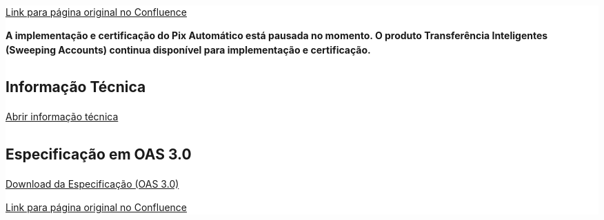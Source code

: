 [Link para página original no Confluence](https://openfinancebrasil.atlassian.net/wiki/spaces/OF/pages/264176303)

**A implementação e certificação do Pix Automático está pausada no momento. O produto Transferência Inteligentes (Sweeping Accounts) continua disponível para implementação e certificação.**

## **Informação Técnica**

[Abrir informação técnica](https://openbanking-brasil.github.io/openapi/swagger-apis/automatic-payments/?urls.primaryName=1.0.0-rc.1)

## **Especificação em OAS 3.0**

[Download da Especificação (OAS 3.0)](https://raw.githubusercontent.com/OpenBanking-Brasil/openapi/main/swagger-apis/automatic-payments/1.0.0-rc.1.yml)  

<iframe class="conf-macro output-block" data-hasbody="false" data-layout="default" data-local-id="6ea4fb28-2cb6-432c-84fd-b99dc360187e" data-macro-id="b708e00bc47b7b1d9101d08057fc2cb1" data-macro-name="iframe" frameborder="0" height="82583" sandbox="allow-forms allow-modals allow-orientation-lock allow-pointer-lock allow-popups allow-popups-to-escape-sandbox allow-presentation allow-same-origin allow-scripts allow-top-navigation-by-user-activation" scrolling="no" src="https://openbanking-brasil.github.io/openapi/swagger-apis/automatic-payments/?urls.primaryName=1.0.0-rc.1" width="100%">
    
</iframe>

[Link para página original no Confluence](https://openfinancebrasil.atlassian.net/wiki/spaces/OF/pages/264176303)